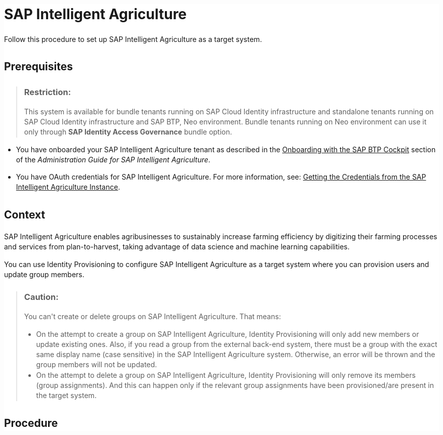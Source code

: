 

# SAP Intelligent Agriculture

Follow this procedure to set up SAP Intelligent Agriculture as a target system.



<a name="loiof29ee52ea67647e4bef362d42631cbc3__prereq_zxm_qw3_pzb"/>

## Prerequisites

> ### Restriction:  
> This system is available for bundle tenants running on SAP Cloud Identity infrastructure and standalone tenants running on SAP Cloud Identity infrastructure and SAP BTP, Neo environment. Bundle tenants running on Neo environment can use it only through **SAP Identity Access Governance** bundle option.

-   You have onboarded your SAP Intelligent Agriculture tenant as described in the [Onboarding with the SAP BTP Cockpit](https://help.sap.com/docs/SAP_INTELLIGENT_AGRICULTURE/ba2d9265332a4682b019b92689500fa3/0ad81c4430c54cac8746ebe44ec5b850.html) section of the *Administration Guide for SAP Intelligent Agriculture*.

-   You have OAuth credentials for SAP Intelligent Agriculture. For more information, see: [Getting the Credentials from the SAP Intelligent Agriculture Instance](https://help.sap.com/docs/SAP_INTELLIGENT_AGRICULTURE/724d45c4d2934012a35cc9982b81d9a8/9cbec11fa6434df396cfc918aed7ecde.html#getting-the-credentials-from-the-sap-intelligent-agriculture-instance).




## Context

SAP Intelligent Agriculture enables agribusinesses to sustainably increase farming efficiency by digitizing their farming processes and services from plan-to-harvest, taking advantage of data science and machine learning capabilities.

You can use Identity Provisioning to configure SAP Intelligent Agriculture as a target system where you can provision users and update group members.

> ### Caution:  
> You can't create or delete groups on SAP Intelligent Agriculture. That means:
> 
> -   On the attempt to create a group on SAP Intelligent Agriculture, Identity Provisioning will only add new members or update existing ones. Also, if you read a group from the external back-end system, there must be a group with the exact same display name \(case sensitive\) in the SAP Intelligent Agriculture system. Otherwise, an error will be thrown and the group members will not be updated.
> -   On the attempt to delete a group on SAP Intelligent Agriculture, Identity Provisioning will only remove its members \(group assignments\). And this can happen only if the relevant group assignments have been provisioned/are present in the target system.



<a name="loiof29ee52ea67647e4bef362d42631cbc3__steps_y2v_1m3_rzb"/>

## Procedure
